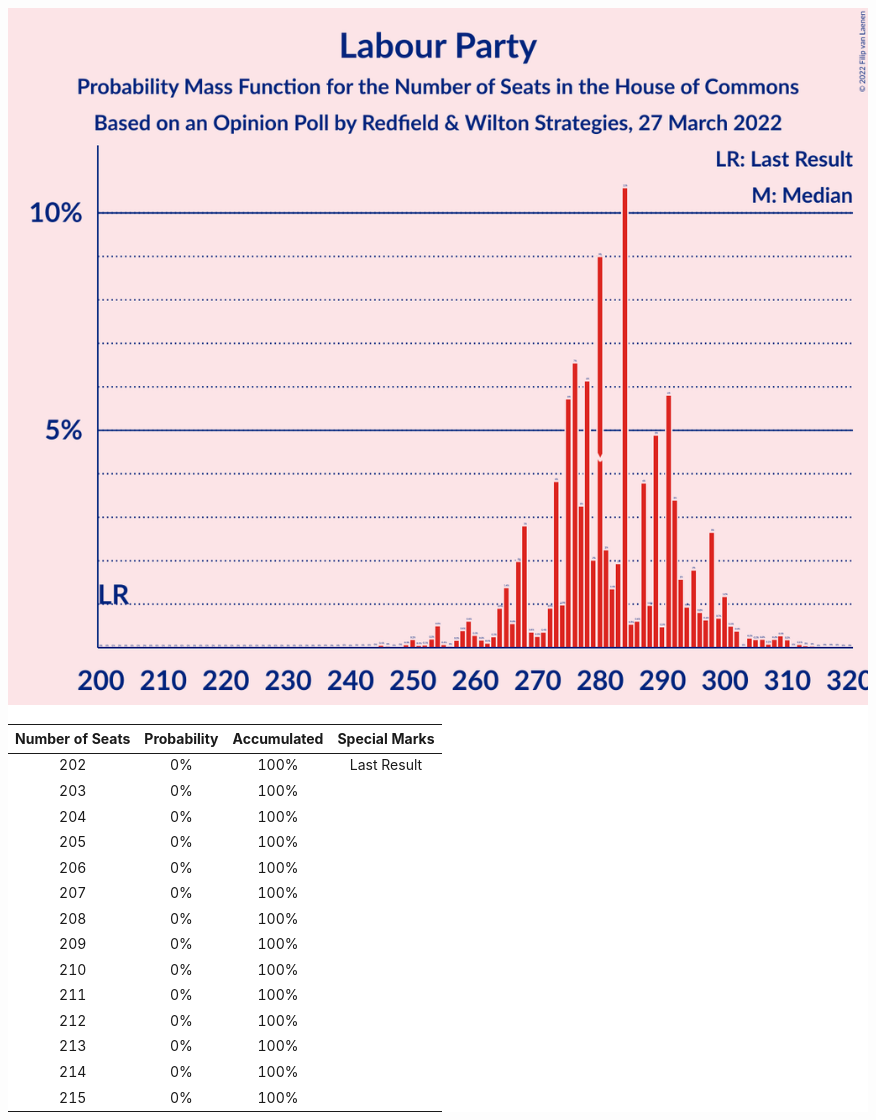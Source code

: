 ![Graph with seats probability mass function not yet produced](2022-03-27-RedfieldWiltonStrategies-seats-pmf-labourparty.png "Seats Probability Mass Function")

| Number of Seats | Probability | Accumulated | Special Marks |
|:---------------:|:-----------:|:-----------:|:-------------:|
| 202 | 0% | 100% | Last Result |
| 203 | 0% | 100% |  |
| 204 | 0% | 100% |  |
| 205 | 0% | 100% |  |
| 206 | 0% | 100% |  |
| 207 | 0% | 100% |  |
| 208 | 0% | 100% |  |
| 209 | 0% | 100% |  |
| 210 | 0% | 100% |  |
| 211 | 0% | 100% |  |
| 212 | 0% | 100% |  |
| 213 | 0% | 100% |  |
| 214 | 0% | 100% |  |
| 215 | 0% | 100% |  |